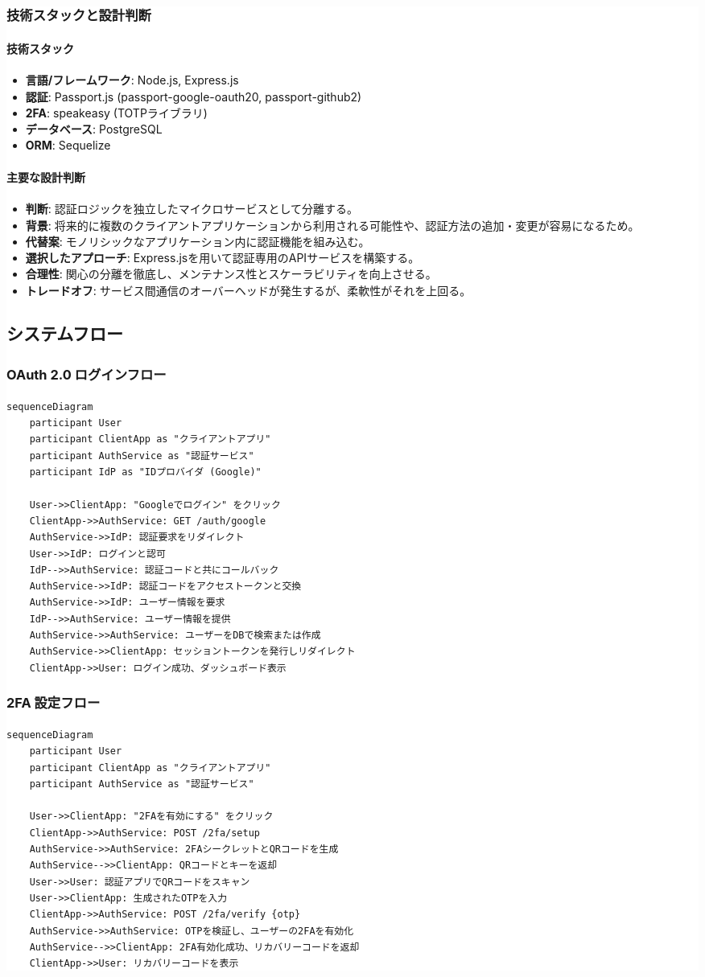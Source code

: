 ### 技術スタックと設計判断

#### 技術スタック
- **言語/フレームワーク**: Node.js, Express.js
- **認証**: Passport.js (passport-google-oauth20, passport-github2)
- **2FA**: speakeasy (TOTPライブラリ)
- **データベース**: PostgreSQL
- **ORM**: Sequelize

#### 主要な設計判断
- **判断**: 認証ロジックを独立したマイクロサービスとして分離する。
- **背景**: 将来的に複数のクライアントアプリケーションから利用される可能性や、認証方法の追加・変更が容易になるため。
- **代替案**: モノリシックなアプリケーション内に認証機能を組み込む。
- **選択したアプローチ**: Express.jsを用いて認証専用のAPIサービスを構築する。
- **合理性**: 関心の分離を徹底し、メンテナンス性とスケーラビリティを向上させる。
- **トレードオフ**: サービス間通信のオーバーヘッドが発生するが、柔軟性がそれを上回る。

## システムフロー

### OAuth 2.0 ログインフロー
```mermaid
sequenceDiagram
    participant User
    participant ClientApp as "クライアントアプリ"
    participant AuthService as "認証サービス"
    participant IdP as "IDプロバイダ (Google)"

    User->>ClientApp: "Googleでログイン" をクリック
    ClientApp->>AuthService: GET /auth/google
    AuthService->>IdP: 認証要求をリダイレクト
    User->>IdP: ログインと認可
    IdP-->>AuthService: 認証コードと共にコールバック
    AuthService->>IdP: 認証コードをアクセストークンと交換
    AuthService->>IdP: ユーザー情報を要求
    IdP-->>AuthService: ユーザー情報を提供
    AuthService->>AuthService: ユーザーをDBで検索または作成
    AuthService->>ClientApp: セッショントークンを発行しリダイレクト
    ClientApp->>User: ログイン成功、ダッシュボード表示
```

### 2FA 設定フロー
```mermaid
sequenceDiagram
    participant User
    participant ClientApp as "クライアントアプリ"
    participant AuthService as "認証サービス"

    User->>ClientApp: "2FAを有効にする" をクリック
    ClientApp->>AuthService: POST /2fa/setup
    AuthService->>AuthService: 2FAシークレットとQRコードを生成
    AuthService-->>ClientApp: QRコードとキーを返却
    User->>User: 認証アプリでQRコードをスキャン
    User->>ClientApp: 生成されたOTPを入力
    ClientApp->>AuthService: POST /2fa/verify {otp}
    AuthService->>AuthService: OTPを検証し、ユーザーの2FAを有効化
    AuthService-->>ClientApp: 2FA有効化成功、リカバリーコードを返却
    ClientApp->>User: リカバリーコードを表示
```
